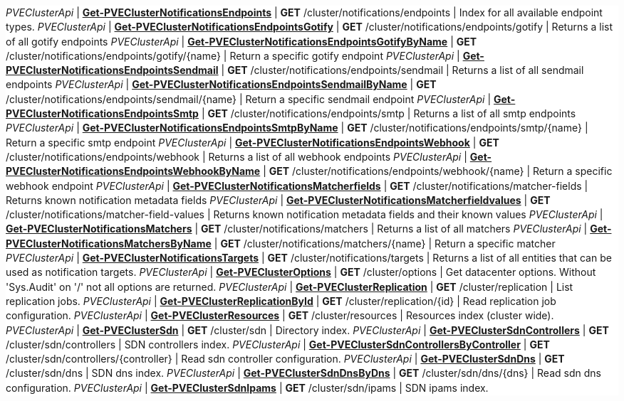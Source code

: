 *PVEClusterApi* | [**Get-PVEClusterNotificationsEndpoints**](docs/PVEClusterApi.md#Get-PVEClusterNotificationsEndpoints) | **GET** /cluster/notifications/endpoints | Index for all available endpoint types.
*PVEClusterApi* | [**Get-PVEClusterNotificationsEndpointsGotify**](docs/PVEClusterApi.md#Get-PVEClusterNotificationsEndpointsGotify) | **GET** /cluster/notifications/endpoints/gotify | Returns a list of all gotify endpoints
*PVEClusterApi* | [**Get-PVEClusterNotificationsEndpointsGotifyByName**](docs/PVEClusterApi.md#Get-PVEClusterNotificationsEndpointsGotifyByName) | **GET** /cluster/notifications/endpoints/gotify/{name} | Return a specific gotify endpoint
*PVEClusterApi* | [**Get-PVEClusterNotificationsEndpointsSendmail**](docs/PVEClusterApi.md#Get-PVEClusterNotificationsEndpointsSendmail) | **GET** /cluster/notifications/endpoints/sendmail | Returns a list of all sendmail endpoints
*PVEClusterApi* | [**Get-PVEClusterNotificationsEndpointsSendmailByName**](docs/PVEClusterApi.md#Get-PVEClusterNotificationsEndpointsSendmailByName) | **GET** /cluster/notifications/endpoints/sendmail/{name} | Return a specific sendmail endpoint
*PVEClusterApi* | [**Get-PVEClusterNotificationsEndpointsSmtp**](docs/PVEClusterApi.md#Get-PVEClusterNotificationsEndpointsSmtp) | **GET** /cluster/notifications/endpoints/smtp | Returns a list of all smtp endpoints
*PVEClusterApi* | [**Get-PVEClusterNotificationsEndpointsSmtpByName**](docs/PVEClusterApi.md#Get-PVEClusterNotificationsEndpointsSmtpByName) | **GET** /cluster/notifications/endpoints/smtp/{name} | Return a specific smtp endpoint
*PVEClusterApi* | [**Get-PVEClusterNotificationsEndpointsWebhook**](docs/PVEClusterApi.md#Get-PVEClusterNotificationsEndpointsWebhook) | **GET** /cluster/notifications/endpoints/webhook | Returns a list of all webhook endpoints
*PVEClusterApi* | [**Get-PVEClusterNotificationsEndpointsWebhookByName**](docs/PVEClusterApi.md#Get-PVEClusterNotificationsEndpointsWebhookByName) | **GET** /cluster/notifications/endpoints/webhook/{name} | Return a specific webhook endpoint
*PVEClusterApi* | [**Get-PVEClusterNotificationsMatcherfields**](docs/PVEClusterApi.md#Get-PVEClusterNotificationsMatcherfields) | **GET** /cluster/notifications/matcher-fields | Returns known notification metadata fields
*PVEClusterApi* | [**Get-PVEClusterNotificationsMatcherfieldvalues**](docs/PVEClusterApi.md#Get-PVEClusterNotificationsMatcherfieldvalues) | **GET** /cluster/notifications/matcher-field-values | Returns known notification metadata fields and their known values
*PVEClusterApi* | [**Get-PVEClusterNotificationsMatchers**](docs/PVEClusterApi.md#Get-PVEClusterNotificationsMatchers) | **GET** /cluster/notifications/matchers | Returns a list of all matchers
*PVEClusterApi* | [**Get-PVEClusterNotificationsMatchersByName**](docs/PVEClusterApi.md#Get-PVEClusterNotificationsMatchersByName) | **GET** /cluster/notifications/matchers/{name} | Return a specific matcher
*PVEClusterApi* | [**Get-PVEClusterNotificationsTargets**](docs/PVEClusterApi.md#Get-PVEClusterNotificationsTargets) | **GET** /cluster/notifications/targets | Returns a list of all entities that can be used as notification targets.
*PVEClusterApi* | [**Get-PVEClusterOptions**](docs/PVEClusterApi.md#Get-PVEClusterOptions) | **GET** /cluster/options | Get datacenter options. Without 'Sys.Audit' on '/' not all options are returned.
*PVEClusterApi* | [**Get-PVEClusterReplication**](docs/PVEClusterApi.md#Get-PVEClusterReplication) | **GET** /cluster/replication | List replication jobs.
*PVEClusterApi* | [**Get-PVEClusterReplicationById**](docs/PVEClusterApi.md#Get-PVEClusterReplicationById) | **GET** /cluster/replication/{id} | Read replication job configuration.
*PVEClusterApi* | [**Get-PVEClusterResources**](docs/PVEClusterApi.md#Get-PVEClusterResources) | **GET** /cluster/resources | Resources index (cluster wide).
*PVEClusterApi* | [**Get-PVEClusterSdn**](docs/PVEClusterApi.md#Get-PVEClusterSdn) | **GET** /cluster/sdn | Directory index.
*PVEClusterApi* | [**Get-PVEClusterSdnControllers**](docs/PVEClusterApi.md#Get-PVEClusterSdnControllers) | **GET** /cluster/sdn/controllers | SDN controllers index.
*PVEClusterApi* | [**Get-PVEClusterSdnControllersByController**](docs/PVEClusterApi.md#Get-PVEClusterSdnControllersByController) | **GET** /cluster/sdn/controllers/{controller} | Read sdn controller configuration.
*PVEClusterApi* | [**Get-PVEClusterSdnDns**](docs/PVEClusterApi.md#Get-PVEClusterSdnDns) | **GET** /cluster/sdn/dns | SDN dns index.
*PVEClusterApi* | [**Get-PVEClusterSdnDnsByDns**](docs/PVEClusterApi.md#Get-PVEClusterSdnDnsByDns) | **GET** /cluster/sdn/dns/{dns} | Read sdn dns configuration.
*PVEClusterApi* | [**Get-PVEClusterSdnIpams**](docs/PVEClusterApi.md#Get-PVEClusterSdnIpams) | **GET** /cluster/sdn/ipams | SDN ipams index.